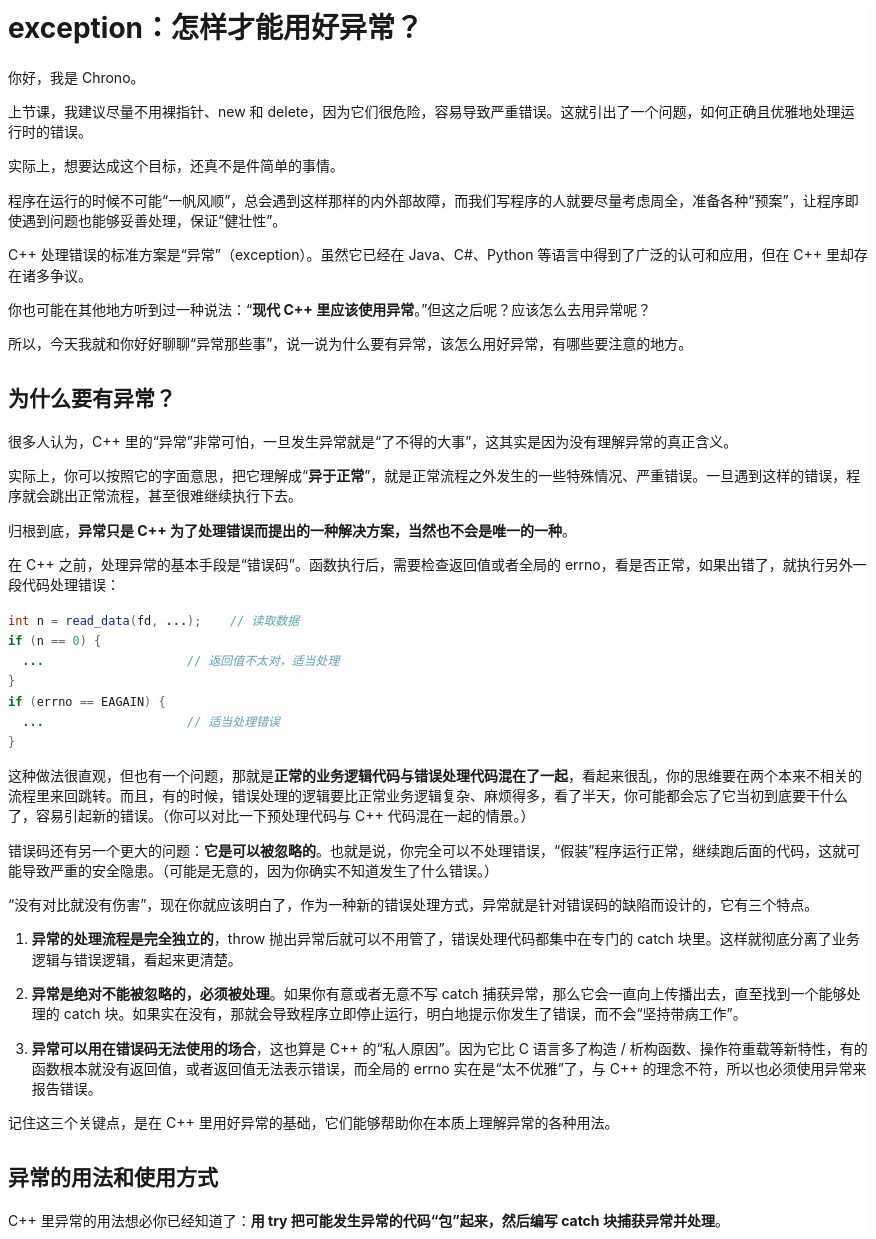 # exception：怎样才能用好异常？

你好，我是 Chrono。

上节课，我建议尽量不用裸指针、new 和 delete，因为它们很危险，容易导致严重错误。这就引出了一个问题，如何正确且优雅地处理运行时的错误。

实际上，想要达成这个目标，还真不是件简单的事情。

程序在运行的时候不可能“一帆风顺”，总会遇到这样那样的内外部故障，而我们写程序的人就要尽量考虑周全，准备各种“预案”，让程序即使遇到问题也能够妥善处理，保证“健壮性”。

C++ 处理错误的标准方案是“异常”（exception）。虽然它已经在 Java、C#、Python 等语言中得到了广泛的认可和应用，但在 C++ 里却存在诸多争议。

你也可能在其他地方听到过一种说法：“**现代 C++ 里应该使用异常**。”但这之后呢？应该怎么去用异常呢？

所以，今天我就和你好好聊聊“异常那些事”，说一说为什么要有异常，该怎么用好异常，有哪些要注意的地方。

## 为什么要有异常？ 

很多人认为，C++ 里的“异常”非常可怕，一旦发生异常就是“了不得的大事”，这其实是因为没有理解异常的真正含义。

实际上，你可以按照它的字面意思，把它理解成“**异于正常**”，就是正常流程之外发生的一些特殊情况、严重错误。一旦遇到这样的错误，程序就会跳出正常流程，甚至很难继续执行下去。

归根到底，**异常只是 C++ 为了处理错误而提出的一种解决方案，当然也不会是唯一的一种**。

在 C++ 之前，处理异常的基本手段是“错误码”。函数执行后，需要检查返回值或者全局的 errno，看是否正常，如果出错了，就执行另外一段代码处理错误：

```java
int n = read_data(fd, ...);    // 读取数据
if (n == 0) {
  ...                    // 返回值不太对，适当处理
}
if (errno == EAGAIN) {
  ...                    // 适当处理错误
}
```

这种做法很直观，但也有一个问题，那就是**正常的业务逻辑代码与错误处理代码混在了一起**，看起来很乱，你的思维要在两个本来不相关的流程里来回跳转。而且，有的时候，错误处理的逻辑要比正常业务逻辑复杂、麻烦得多，看了半天，你可能都会忘了它当初到底要干什么了，容易引起新的错误。（你可以对比一下预处理代码与 C++ 代码混在一起的情景。）

错误码还有另一个更大的问题：**它是可以被忽略的**。也就是说，你完全可以不处理错误，“假装”程序运行正常，继续跑后面的代码，这就可能导致严重的安全隐患。（可能是无意的，因为你确实不知道发生了什么错误。）

“没有对比就没有伤害”，现在你就应该明白了，作为一种新的错误处理方式，异常就是针对错误码的缺陷而设计的，它有三个特点。

1. **异常的处理流程是完全独立的**，throw 抛出异常后就可以不用管了，错误处理代码都集中在专门的 catch 块里。这样就彻底分离了业务逻辑与错误逻辑，看起来更清楚。

2. **异常是绝对不能被忽略的，必须被处理**。如果你有意或者无意不写 catch 捕获异常，那么它会一直向上传播出去，直至找到一个能够处理的 catch 块。如果实在没有，那就会导致程序立即停止运行，明白地提示你发生了错误，而不会“坚持带病工作”。

3. **异常可以用在错误码无法使用的场合**，这也算是 C++ 的“私人原因”。因为它比 C 语言多了构造 / 析构函数、操作符重载等新特性，有的函数根本就没有返回值，或者返回值无法表示错误，而全局的 errno 实在是“太不优雅”了，与 C++ 的理念不符，所以也必须使用异常来报告错误。

记住这三个关键点，是在 C++ 里用好异常的基础，它们能够帮助你在本质上理解异常的各种用法。

## 异常的用法和使用方式 

C++ 里异常的用法想必你已经知道了：**用 try 把可能发生异常的代码“包”起来，然后编写 catch 块捕获异常并处理**。
